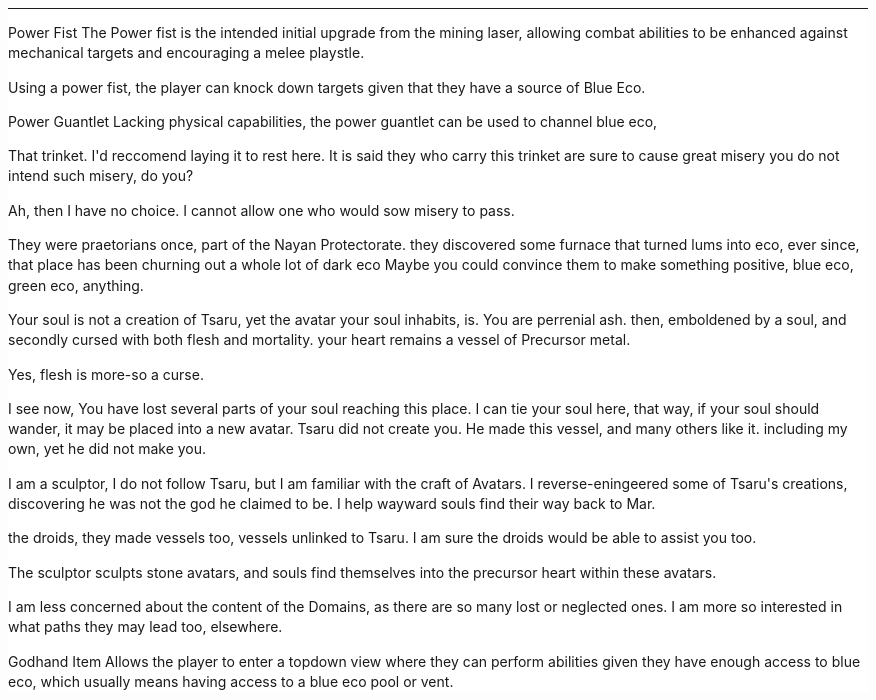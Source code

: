 

---------------------


Power Fist
The Power fist is the intended initial upgrade from the mining laser, allowing combat abilities to be enhanced
against mechanical targets and encouraging a melee playstle.

Using a power fist, the player can knock down targets given that they have a source of Blue Eco.

Power Guantlet
Lacking physical capabilities, the power guantlet can be used to channel blue eco,


That trinket. I'd reccomend laying it to rest here.
It is said they who carry this trinket are sure to cause great misery
you do not intend such misery, do you?

Ah, then I have no choice. I cannot allow one who would sow misery to pass.


They were praetorians once, part of the Nayan Protectorate.
they discovered some furnace that turned lums into eco,
ever since, that place has been churning out a whole lot of dark eco
Maybe you could convince them to make something positive, blue eco, green eco, anything.  


Your soul is not a creation of Tsaru, yet the avatar your soul inhabits, is.
You are perrenial ash. then, emboldened by a soul, and secondly cursed with both flesh and mortality.
your heart remains a vessel of Precursor metal.

Yes, flesh is more-so a curse.     

I see now, You have lost several parts of your soul reaching this place.
I can tie your soul here, that way, if your soul should wander, it may be placed into a new avatar.
Tsaru did not create you. He made this vessel, and many others like it. including my own, yet he did not
make you.

I am a sculptor, I do not follow Tsaru, but I am familiar with the craft of Avatars.
I reverse-eningeered some of Tsaru's creations, discovering he was not the god he claimed to be.
I help wayward souls find their way back to Mar.

the droids, they made vessels too, vessels unlinked to Tsaru.
I am sure the droids would be able to assist you too.

The sculptor sculpts stone avatars, and souls find themselves into the precursor heart within these avatars.




I am less concerned about the content of the Domains, as there are so many lost or neglected ones.
I am more so interested in what paths they may lead too, elsewhere.


Godhand Item
Allows the player to enter a topdown view where they can perform abilities given they have enough access to
blue eco, which usually means having access to a blue eco pool or vent.
